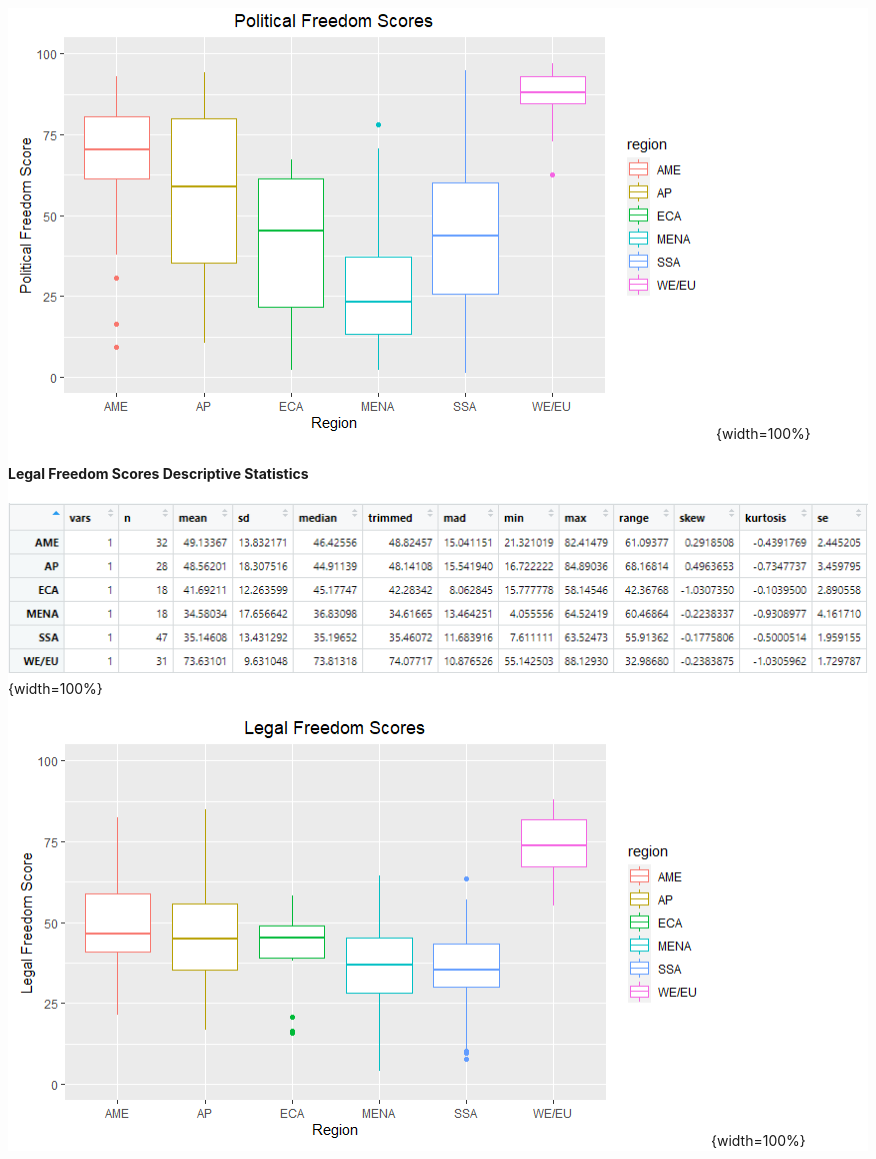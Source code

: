 ![](img/maf7/politicalscores.png){width=100%}

#### Legal Freedom Scores Descriptive Statistics

![](img/maf7/legaldescriptive.png){width=100%}

![](img/maf7/legalscores.png){width=100%}
